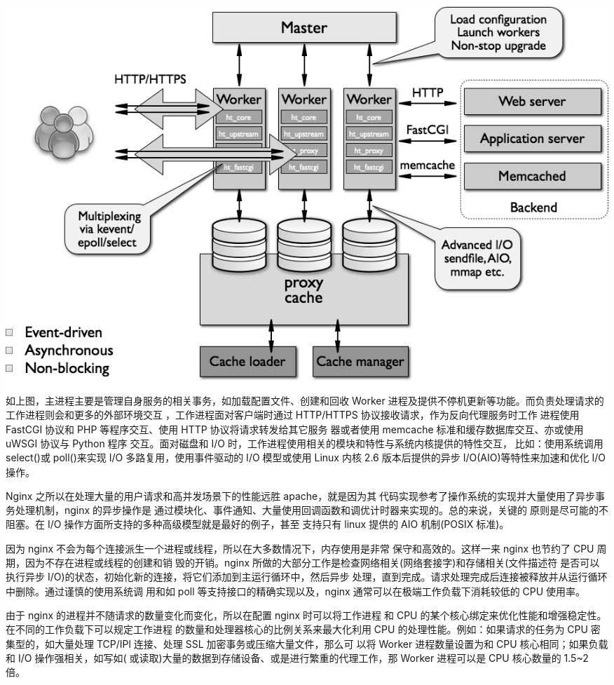 ![](png/nginx_architecture.png)

如上图，主进程主要是管理自身服务的相关事务，如加载配置文件、创建和回收 Worker
进程及提供不停机更新等功能。而负责处理请求的工作进程则会和更多的外部环境交互
，工作进程面对客户端时通过 HTTP/HTTPS 协议接收请求，作为反向代理服务时工作
进程使用 FastCGI 协议和 PHP 等程序交互、使用 HTTP 协议将请求转发给其它服务
器或者使用 memcache 标准和缓存数据库交互、亦或使用 uWSGI 协议与 Python 程序
交互。面对磁盘和 I/O 时，工作进程使用相关的模块和特性与系统内核提供的特性交互，
比如：使用系统调用 select()或 poll()来实现 I/O 多路复用，使用事件驱动的 I/O
模型或使用 Linux 内核 2.6 版本后提供的异步 I/O(AIO)等特性来加速和优化 I/O 操作。

Nginx 之所以在处理大量的用户请求和高并发场景下的性能远胜 apache，就是因为其
代码实现参考了操作系统的实现并大量使用了异步事务处理机制，nginx 的异步操作是
通过模块化、事件通知、大量使用回调函数和调优计时器来实现的。总的来说，关键的
原则是尽可能的不阻塞。在 I/O 操作方面所支持的多种高级模型就是最好的例子，甚至
支持只有 linux 提供的 AIO 机制(POSIX 标准)。

因为 nginx 不会为每个连接派生一个进程或线程，所以在大多数情况下，内存使用是非常
保守和高效的。这样一来 nginx 也节约了 CPU 周期，因为不存在进程或线程的创建和销
毁的开销。nginx 所做的大部分工作是检查网络相关(网络套接字)和存储相关(文件描述符
是否可以执行异步 I/O)的状态，初始化新的连接，将它们添加到主运行循环中，然后异步
处理，直到完成。请求处理完成后连接被释放并从运行循环中删除。通过谨慎的使用系统调
用和如 poll 等支持接口的精确实现以及，nginx 通常可以在极端工作负载下消耗较低的
CPU 使用率。

由于 nginx 的进程并不随请求的数量变化而变化，所以在配置 nginx 时可以将工作进程
和 CPU 的某个核心绑定来优化性能和增强稳定性。在不同的工作负载下可以规定工作进程
的数量和处理器核心的比例关系来最大化利用 CPU 的处理性能。例如：如果请求的任务为
CPU 密集型的，如大量处理 TCP/IPl 连接、处理 SSL 加密事务或压缩大量文件，那么可
以将 Worker 进程数量设置为和 CPU 核心相同；如果负载和 I/O 操作强相关，如写如(
或读取)大量的数据到存储设备、或是进行繁重的代理工作，那 Worker 进程可以是 CPU
核心数量的 1.5~2 倍。
